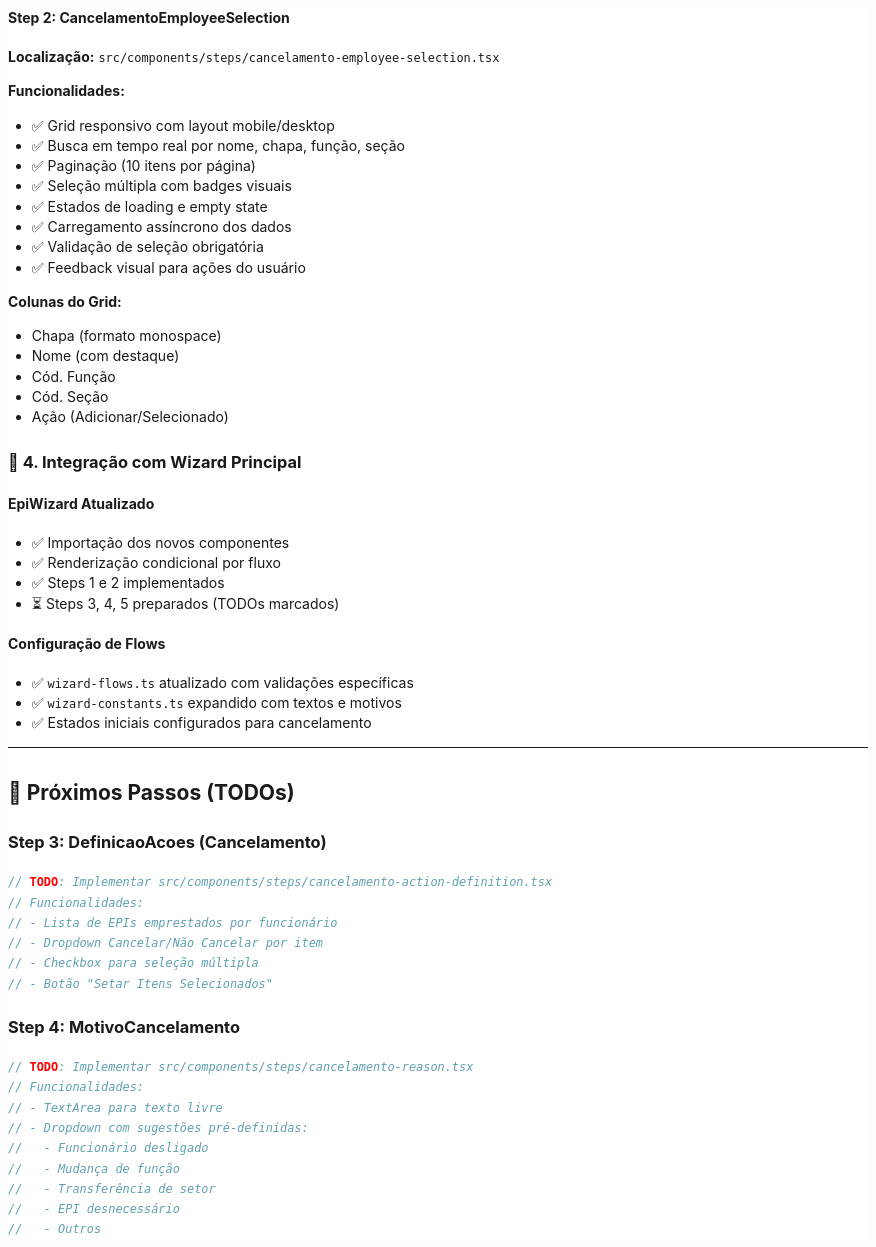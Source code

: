 #### **Step 2: CancelamentoEmployeeSelection**
**Localização:** `src/components/steps/cancelamento-employee-selection.tsx`

**Funcionalidades:**
- ✅ Grid responsivo com layout mobile/desktop
- ✅ Busca em tempo real por nome, chapa, função, seção
- ✅ Paginação (10 itens por página)
- ✅ Seleção múltipla com badges visuais
- ✅ Estados de loading e empty state
- ✅ Carregamento assíncrono dos dados
- ✅ Validação de seleção obrigatória
- ✅ Feedback visual para ações do usuário

**Colunas do Grid:**
- Chapa (formato monospace)
- Nome (com destaque)
- Cód. Função
- Cód. Seção
- Ação (Adicionar/Selecionado)

### 🔄 **4. Integração com Wizard Principal**

#### **EpiWizard Atualizado**
- ✅ Importação dos novos componentes
- ✅ Renderização condicional por fluxo
- ✅ Steps 1 e 2 implementados
- ⏳ Steps 3, 4, 5 preparados (TODOs marcados)

#### **Configuração de Flows**
- ✅ `wizard-flows.ts` atualizado com validações específicas
- ✅ `wizard-constants.ts` expandido com textos e motivos
- ✅ Estados iniciais configurados para cancelamento

---

## 🚧 **Próximos Passos (TODOs)**

### **Step 3: DefinicaoAcoes (Cancelamento)**
```typescript
// TODO: Implementar src/components/steps/cancelamento-action-definition.tsx
// Funcionalidades:
// - Lista de EPIs emprestados por funcionário
// - Dropdown Cancelar/Não Cancelar por item
// - Checkbox para seleção múltipla
// - Botão "Setar Itens Selecionados"
```

### **Step 4: MotivoCancelamento**
```typescript
// TODO: Implementar src/components/steps/cancelamento-reason.tsx
// Funcionalidades:
// - TextArea para texto livre
// - Dropdown com sugestões pré-definidas:
//   - Funcionário desligado
//   - Mudança de função
//   - Transferência de setor
//   - EPI desnecessário
//   - Outros
```
